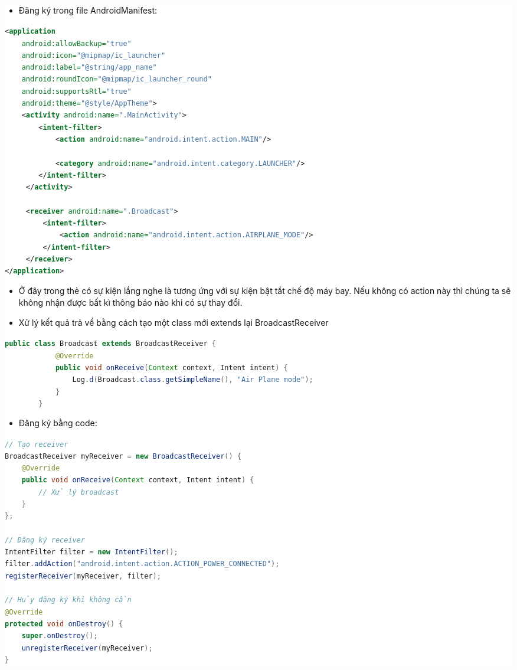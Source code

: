 - Đăng ký trong file AndroidManifest:

```xml
<application
    android:allowBackup="true"
    android:icon="@mipmap/ic_launcher"
    android:label="@string/app_name"
    android:roundIcon="@mipmap/ic_launcher_round"
    android:supportsRtl="true"
    android:theme="@style/AppTheme">
    <activity android:name=".MainActivity">
        <intent-filter>
            <action android:name="android.intent.action.MAIN"/>

            <category android:name="android.intent.category.LAUNCHER"/>
        </intent-filter>
     </activity>

     <receiver android:name=".Broadcast">
         <intent-filter>
             <action android:name="android.intent.action.AIRPLANE_MODE"/>
         </intent-filter>
     </receiver>
</application>
```

- Ở đây trong thẻ <intent-filter> có sự kiện lắng nghe là <action android:name="android.intent.action.AIRPLANE_MODE"/> tương ứng với sự kiện bật tắt chế độ máy bay. Nếu không có action này thì chúng ta sẽ không nhận được bất kì thông báo nào khi có sự thay đổi.

- Xử lý kết quả trả về bằng cách tạo một class mới extends lại BroadcastReceiver

```java
public class Broadcast extends BroadcastReceiver {
            @Override
            public void onReceive(Context context, Intent intent) {
                Log.d(Broadcast.class.getSimpleName(), "Air Plane mode");
            }
        }
```

- Đăng ký bằng code:

```java
// Tạo receiver
BroadcastReceiver myReceiver = new BroadcastReceiver() {
    @Override
    public void onReceive(Context context, Intent intent) {
        // Xử lý broadcast
    }
};

// Đăng ký receiver
IntentFilter filter = new IntentFilter();
filter.addAction("android.intent.action.ACTION_POWER_CONNECTED");
registerReceiver(myReceiver, filter);

// Hủy đăng ký khi không cần
@Override
protected void onDestroy() {
    super.onDestroy();
    unregisterReceiver(myReceiver);
}
```
